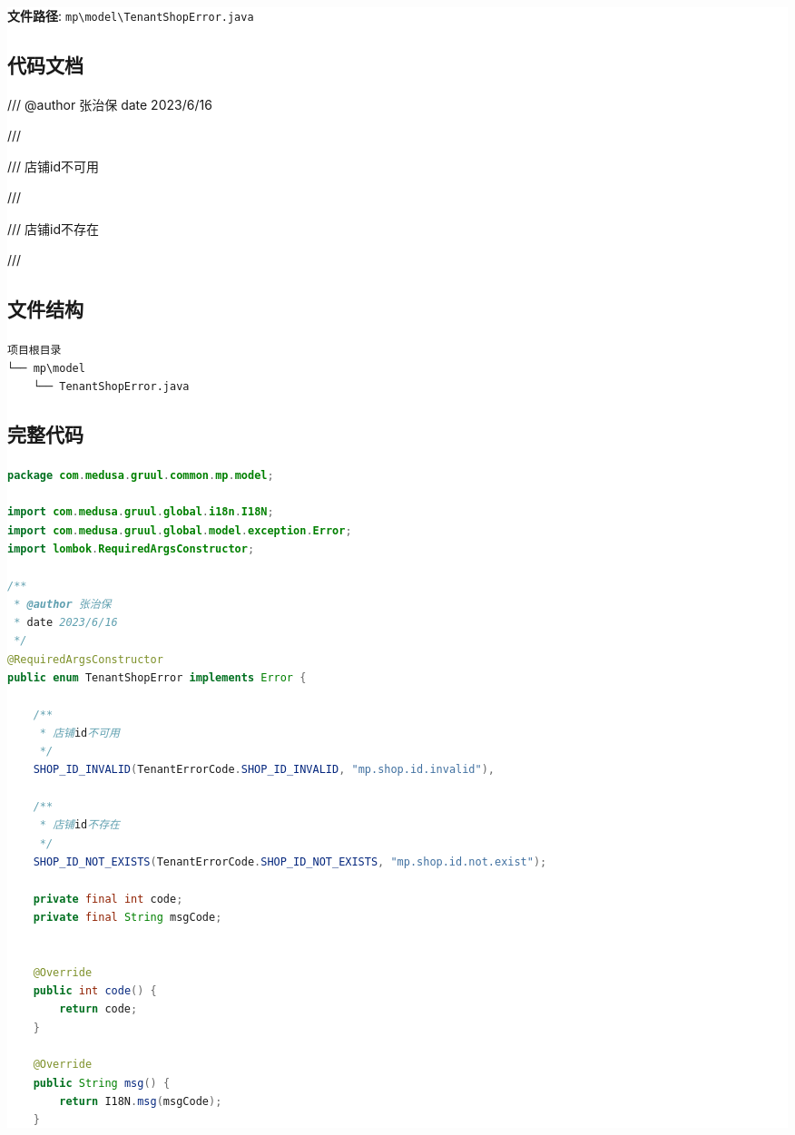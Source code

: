 **文件路径**: `mp\model\TenantShopError.java`

## 代码文档
///
@author 张治保
date 2023/6/16
 
///

///
店铺id不可用
     
///

///
店铺id不存在
     
///


## 文件结构
```
项目根目录
└── mp\model
    └── TenantShopError.java
```

## 完整代码
```java
package com.medusa.gruul.common.mp.model;

import com.medusa.gruul.global.i18n.I18N;
import com.medusa.gruul.global.model.exception.Error;
import lombok.RequiredArgsConstructor;

/**
 * @author 张治保
 * date 2023/6/16
 */
@RequiredArgsConstructor
public enum TenantShopError implements Error {

    /**
     * 店铺id不可用
     */
    SHOP_ID_INVALID(TenantErrorCode.SHOP_ID_INVALID, "mp.shop.id.invalid"),

    /**
     * 店铺id不存在
     */
    SHOP_ID_NOT_EXISTS(TenantErrorCode.SHOP_ID_NOT_EXISTS, "mp.shop.id.not.exist");

    private final int code;
    private final String msgCode;


    @Override
    public int code() {
        return code;
    }

    @Override
    public String msg() {
        return I18N.msg(msgCode);
    }
```